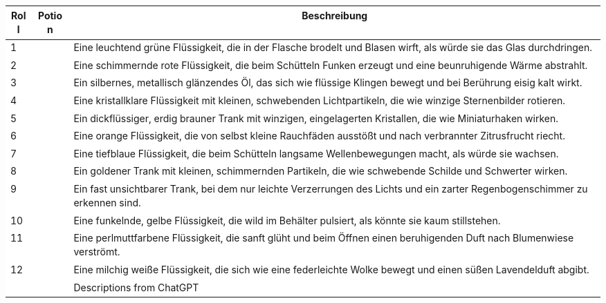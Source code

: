 
| **Roll** | **Potion** | **Beschreibung**                                                                                                             |
| -------- | ---------- | ---------------------------------------------------------------------------------------------------------------------------- |
| 1        |            | Eine leuchtend grüne Flüssigkeit, die in der Flasche brodelt und Blasen wirft, als würde sie das Glas durchdringen.          |
| 2        |            | Eine schimmernde rote Flüssigkeit, die beim Schütteln Funken erzeugt und eine beunruhigende Wärme abstrahlt.                 |
| 3        |            | Ein silbernes, metallisch glänzendes Öl, das sich wie flüssige Klingen bewegt und bei Berührung eisig kalt wirkt.            |
| 4        |            | Eine kristallklare Flüssigkeit mit kleinen, schwebenden Lichtpartikeln, die wie winzige Sternenbilder rotieren.              |
| 5        |            | Ein dickflüssiger, erdig brauner Trank mit winzigen, eingelagerten Kristallen, die wie Miniaturhaken wirken.                 |
| 6        |            | Eine orange Flüssigkeit, die von selbst kleine Rauchfäden ausstößt und nach verbrannter Zitrusfrucht riecht.                 |
| 7        |            | Eine tiefblaue Flüssigkeit, die beim Schütteln langsame Wellenbewegungen macht, als würde sie wachsen.                       |
| 8        |            | Ein goldener Trank mit kleinen, schimmernden Partikeln, die wie schwebende Schilde und Schwerter wirken.                     |
| 9        |            | Ein fast unsichtbarer Trank, bei dem nur leichte Verzerrungen des Lichts und ein zarter Regenbogenschimmer zu erkennen sind. |
| 10       |            | Eine funkelnde, gelbe Flüssigkeit, die wild im Behälter pulsiert, als könnte sie kaum stillstehen.                           |
| 11       |            | Eine perlmuttfarbene Flüssigkeit, die sanft glüht und beim Öffnen einen beruhigenden Duft nach Blumenwiese verströmt.        |
| 12       |            | Eine milchig weiße Flüssigkeit, die sich wie eine federleichte Wolke bewegt und einen süßen Lavendelduft abgibt.             |
|          |            | Descriptions from ChatGPT                                                                                                    |
